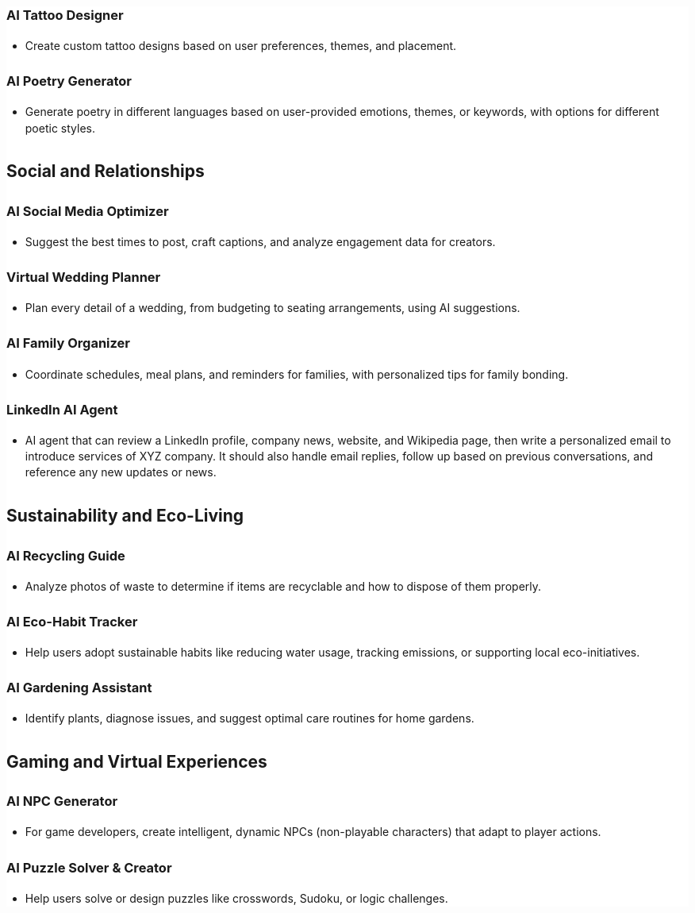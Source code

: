 ###  **AI Tattoo Designer**  
- Create custom tattoo designs based on user preferences, themes, and placement.

###  **AI Poetry Generator**  
- Generate poetry in different languages based on user-provided emotions, themes, or keywords, with options for different poetic styles.



## **Social and Relationships**
###  **AI Social Media Optimizer**  
- Suggest the best times to post, craft captions, and analyze engagement data for creators.

###  **Virtual Wedding Planner**  
- Plan every detail of a wedding, from budgeting to seating arrangements, using AI suggestions.

###  **AI Family Organizer**  
- Coordinate schedules, meal plans, and reminders for families, with personalized tips for family bonding.

### **LinkedIn AI Agent**
- AI agent that can review a LinkedIn profile, company news, website, and Wikipedia page, then write a personalized email to introduce services of XYZ company. It should also handle email replies, follow up based on previous conversations, and reference any new updates or news.


## **Sustainability and Eco-Living**
###  **AI Recycling Guide**  
- Analyze photos of waste to determine if items are recyclable and how to dispose of them properly.

###  **AI Eco-Habit Tracker**  
- Help users adopt sustainable habits like reducing water usage, tracking emissions, or supporting local eco-initiatives.

###  **AI Gardening Assistant**  
- Identify plants, diagnose issues, and suggest optimal care routines for home gardens.



## **Gaming and Virtual Experiences**
###  **AI NPC Generator**  
- For game developers, create intelligent, dynamic NPCs (non-playable characters) that adapt to player actions.

###  **AI Puzzle Solver & Creator**  
- Help users solve or design puzzles like crosswords, Sudoku, or logic challenges.
